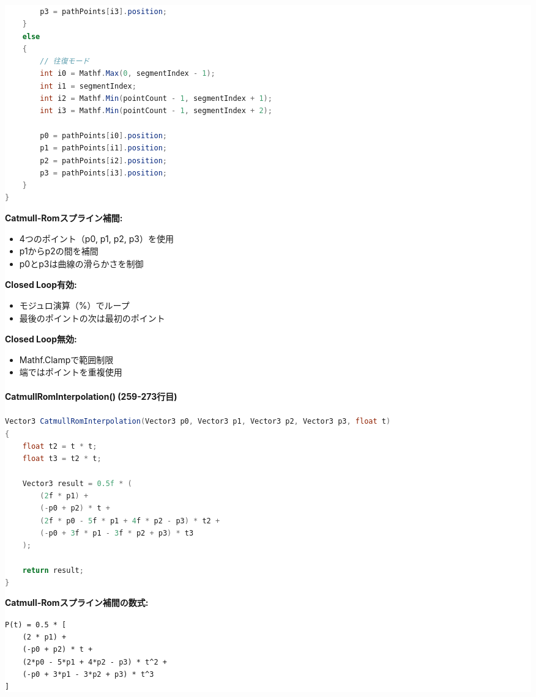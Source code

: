 ```csharp
        p3 = pathPoints[i3].position;
    }
    else
    {
        // 往復モード
        int i0 = Mathf.Max(0, segmentIndex - 1);
        int i1 = segmentIndex;
        int i2 = Mathf.Min(pointCount - 1, segmentIndex + 1);
        int i3 = Mathf.Min(pointCount - 1, segmentIndex + 2);

        p0 = pathPoints[i0].position;
        p1 = pathPoints[i1].position;
        p2 = pathPoints[i2].position;
        p3 = pathPoints[i3].position;
    }
}
```

**Catmull-Romスプライン補間:**
- 4つのポイント（p0, p1, p2, p3）を使用
- p1からp2の間を補間
- p0とp3は曲線の滑らかさを制御

**Closed Loop有効:**
- モジュロ演算（%）でループ
- 最後のポイントの次は最初のポイント

**Closed Loop無効:**
- Mathf.Clampで範囲制限
- 端ではポイントを重複使用

#### CatmullRomInterpolation() (259-273行目)

```csharp
Vector3 CatmullRomInterpolation(Vector3 p0, Vector3 p1, Vector3 p2, Vector3 p3, float t)
{
    float t2 = t * t;
    float t3 = t2 * t;

    Vector3 result = 0.5f * (
        (2f * p1) +
        (-p0 + p2) * t +
        (2f * p0 - 5f * p1 + 4f * p2 - p3) * t2 +
        (-p0 + 3f * p1 - 3f * p2 + p3) * t3
    );

    return result;
}
```

**Catmull-Romスプライン補間の数式:**
```
P(t) = 0.5 * [
    (2 * p1) +
    (-p0 + p2) * t +
    (2*p0 - 5*p1 + 4*p2 - p3) * t^2 +
    (-p0 + 3*p1 - 3*p2 + p3) * t^3
]
```
